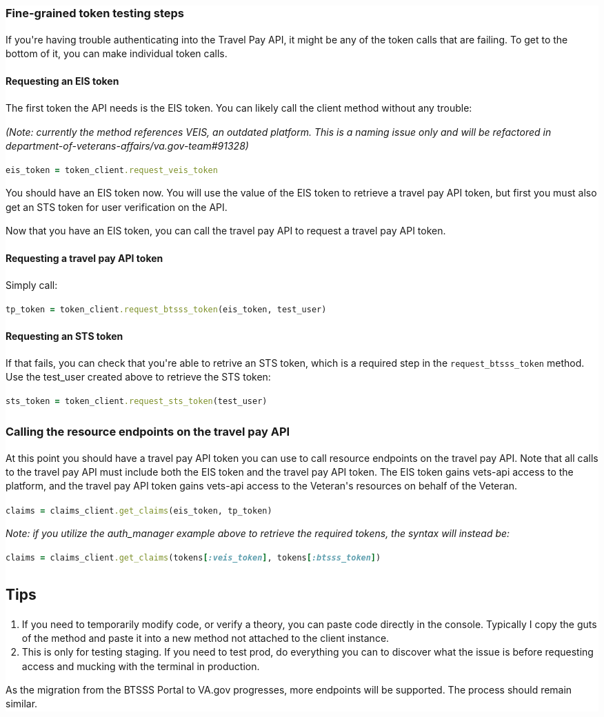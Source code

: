 ### Fine-grained token testing steps
If you're having trouble authenticating into the Travel Pay API, it might be any of the token calls that are failing. To get to the bottom of it, you can make individual token calls.

#### Requesting an EIS token
The first token the API needs is the EIS token. You can likely call the client method without any trouble:

_(Note: currently the method references VEIS, an outdated platform. This is a naming issue only and will be refactored in department-of-veterans-affairs/va.gov-team#91328)_

```ruby
eis_token = token_client.request_veis_token
```

You should have an EIS token now.  You will use the value of the EIS token to retrieve a travel pay API token, but first you must also get an STS token for user verification on the API.


Now that you have an EIS token, you can call the travel pay API to request a travel pay API token.

#### Requesting a travel pay API token
Simply call:

```ruby
tp_token = token_client.request_btsss_token(eis_token, test_user)
```

#### Requesting an STS token
If that fails, you can check that you're able to retrive an STS token, which is a required step in the `request_btsss_token` method. Use the test_user created above to retrieve the STS token:

```ruby
sts_token = token_client.request_sts_token(test_user)
```

### Calling the resource endpoints on the travel pay API
At this point you should have a travel pay API token you can use to call resource endpoints on the travel pay API. Note that all calls to the travel pay API must include both the EIS token and the travel pay API token. The EIS token gains vets-api access to the platform, and the travel pay API token gains vets-api access to the Veteran's resources on behalf of the Veteran. 

```ruby
claims = claims_client.get_claims(eis_token, tp_token)
```

_Note: if you utilize the auth_manager example above to retrieve the required tokens, the syntax will instead be:_
```ruby
claims = claims_client.get_claims(tokens[:veis_token], tokens[:btsss_token])
```

## Tips
1. If you need to temporarily modify code, or verify a theory, you can paste code directly in the console. Typically I copy the guts of the method and paste it into a new method not attached to the client instance.
2. This is only for testing staging. If you need to test prod, do everything you can to discover what the issue is before requesting access and mucking with the terminal in production.

As the migration from the BTSSS Portal to VA.gov progresses, more endpoints will be supported. The process should remain similar.
